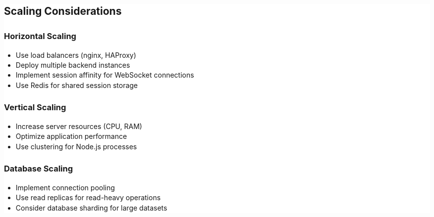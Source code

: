 ## Scaling Considerations

### Horizontal Scaling
- Use load balancers (nginx, HAProxy)
- Deploy multiple backend instances
- Implement session affinity for WebSocket connections
- Use Redis for shared session storage

### Vertical Scaling
- Increase server resources (CPU, RAM)
- Optimize application performance
- Use clustering for Node.js processes

### Database Scaling
- Implement connection pooling
- Use read replicas for read-heavy operations
- Consider database sharding for large datasets